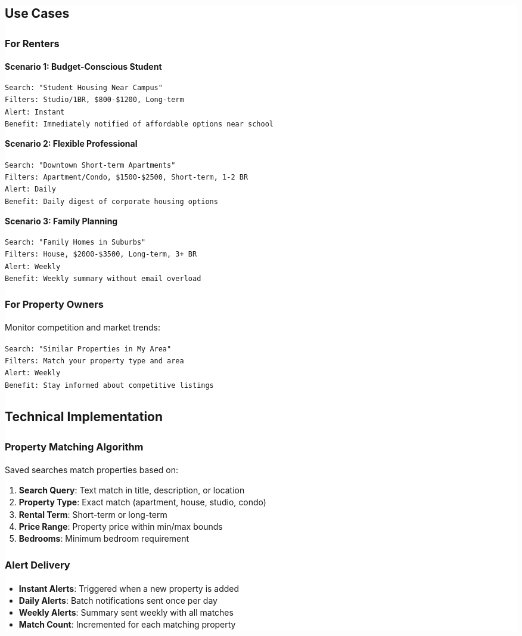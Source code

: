 ## Use Cases

### For Renters

**Scenario 1: Budget-Conscious Student**
```
Search: "Student Housing Near Campus"
Filters: Studio/1BR, $800-$1200, Long-term
Alert: Instant
Benefit: Immediately notified of affordable options near school
```

**Scenario 2: Flexible Professional**
```
Search: "Downtown Short-term Apartments"
Filters: Apartment/Condo, $1500-$2500, Short-term, 1-2 BR
Alert: Daily
Benefit: Daily digest of corporate housing options
```

**Scenario 3: Family Planning**
```
Search: "Family Homes in Suburbs"
Filters: House, $2000-$3500, Long-term, 3+ BR
Alert: Weekly
Benefit: Weekly summary without email overload
```

### For Property Owners

Monitor competition and market trends:
```
Search: "Similar Properties in My Area"
Filters: Match your property type and area
Alert: Weekly
Benefit: Stay informed about competitive listings
```

## Technical Implementation

### Property Matching Algorithm

Saved searches match properties based on:

1. **Search Query**: Text match in title, description, or location
2. **Property Type**: Exact match (apartment, house, studio, condo)
3. **Rental Term**: Short-term or long-term
4. **Price Range**: Property price within min/max bounds
5. **Bedrooms**: Minimum bedroom requirement

### Alert Delivery

- **Instant Alerts**: Triggered when a new property is added
- **Daily Alerts**: Batch notifications sent once per day
- **Weekly Alerts**: Summary sent weekly with all matches
- **Match Count**: Incremented for each matching property
